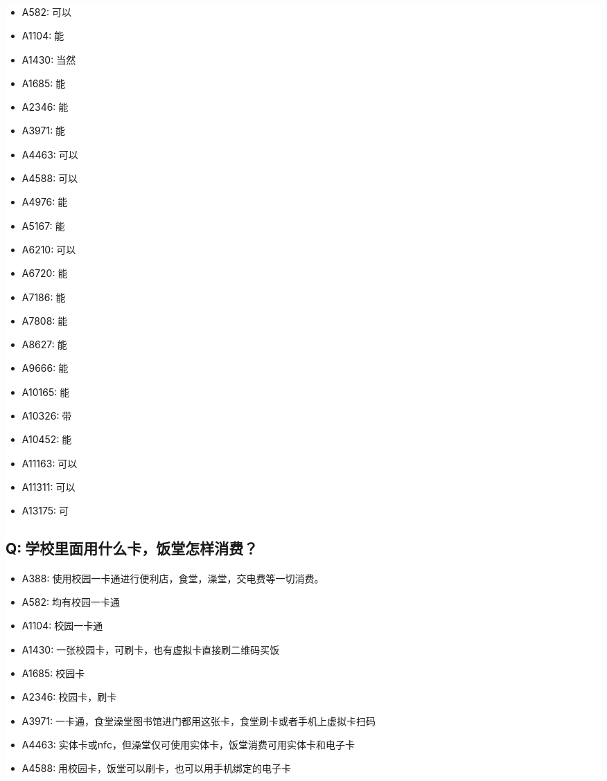 - A582: 可以

- A1104: 能

- A1430: 当然

- A1685: 能

- A2346: 能

- A3971: 能

- A4463: 可以

- A4588: 可以

- A4976: 能

- A5167: 能

- A6210: 可以

- A6720: 能

- A7186: 能

- A7808: 能

- A8627: 能

- A9666: 能

- A10165: 能

- A10326: 带

- A10452: 能

- A11163: 可以

- A11311: 可以

- A13175: 可

## Q: 学校里面用什么卡，饭堂怎样消费？

- A388: 使用校园一卡通进行便利店，食堂，澡堂，交电费等一切消费。

- A582: 均有校园一卡通

- A1104: 校园一卡通

- A1430: 一张校园卡，可刷卡，也有虚拟卡直接刷二维码买饭

- A1685: 校园卡

- A2346: 校园卡，刷卡

- A3971: 一卡通，食堂澡堂图书馆进门都用这张卡，食堂刷卡或者手机上虚拟卡扫码

- A4463: 实体卡或nfc，但澡堂仅可使用实体卡，饭堂消费可用实体卡和电子卡

- A4588: 用校园卡，饭堂可以刷卡，也可以用手机绑定的电子卡
